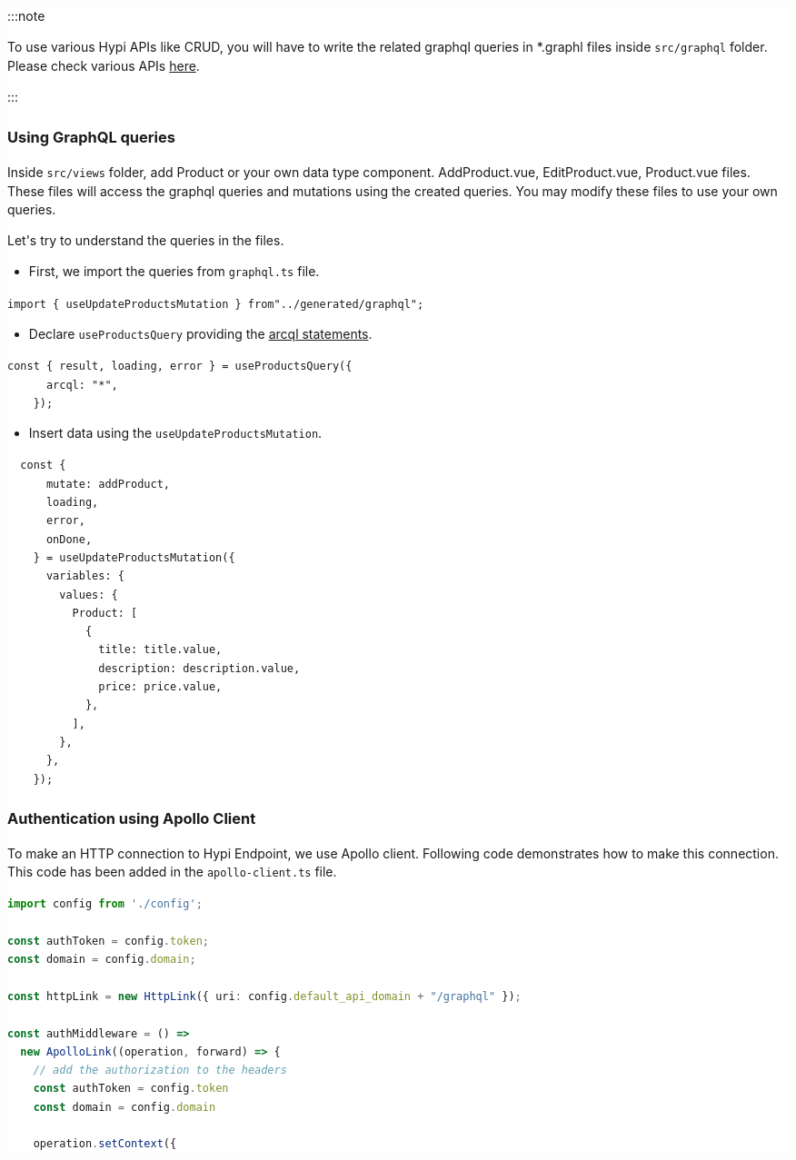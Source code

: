 :::note

To use various Hypi APIs like CRUD, you will have to write the related graphql queries in \*.graphl files inside  `src/graphql` folder. Please check various APIs [here](https://docs.hypi.app/docs/api-references).

:::

### Using GraphQL queries

Inside `src/views` folder, add Product or your own data type component. AddProduct.vue, EditProduct.vue, Product.vue files. These files will access the graphql queries and mutations using the created queries. You may modify these files to use your own queries.

Let's try to understand the queries in the files.

+ First, we import the queries from `graphql.ts` file.
```
import { useUpdateProductsMutation } from"../generated/graphql";
```
+ Declare `useProductsQuery` providing the [arcql statements](https://docs.hypi.app/docs/arcql).
```
const { result, loading, error } = useProductsQuery({
      arcql: "*",
    });
```
+ Insert data using the `useUpdateProductsMutation`. 
```
  const {
      mutate: addProduct,
      loading,
      error,
      onDone,
    } = useUpdateProductsMutation({
      variables: {
        values: {
          Product: [
            {
              title: title.value,
              description: description.value,
              price: price.value,
            },
          ],
        },
      },
    });
```
### Authentication using Apollo Client

To make an HTTP connection to Hypi Endpoint, we use Apollo client. Following code demonstrates how to make this connection. This code has been added in the `apollo-client.ts` file.

```typescript
import config from './config';

const authToken = config.token;
const domain = config.domain;

const httpLink = new HttpLink({ uri: config.default_api_domain + "/graphql" });

const authMiddleware = () =>
  new ApolloLink((operation, forward) => {
    // add the authorization to the headers
    const authToken = config.token
    const domain = config.domain

    operation.setContext({
```